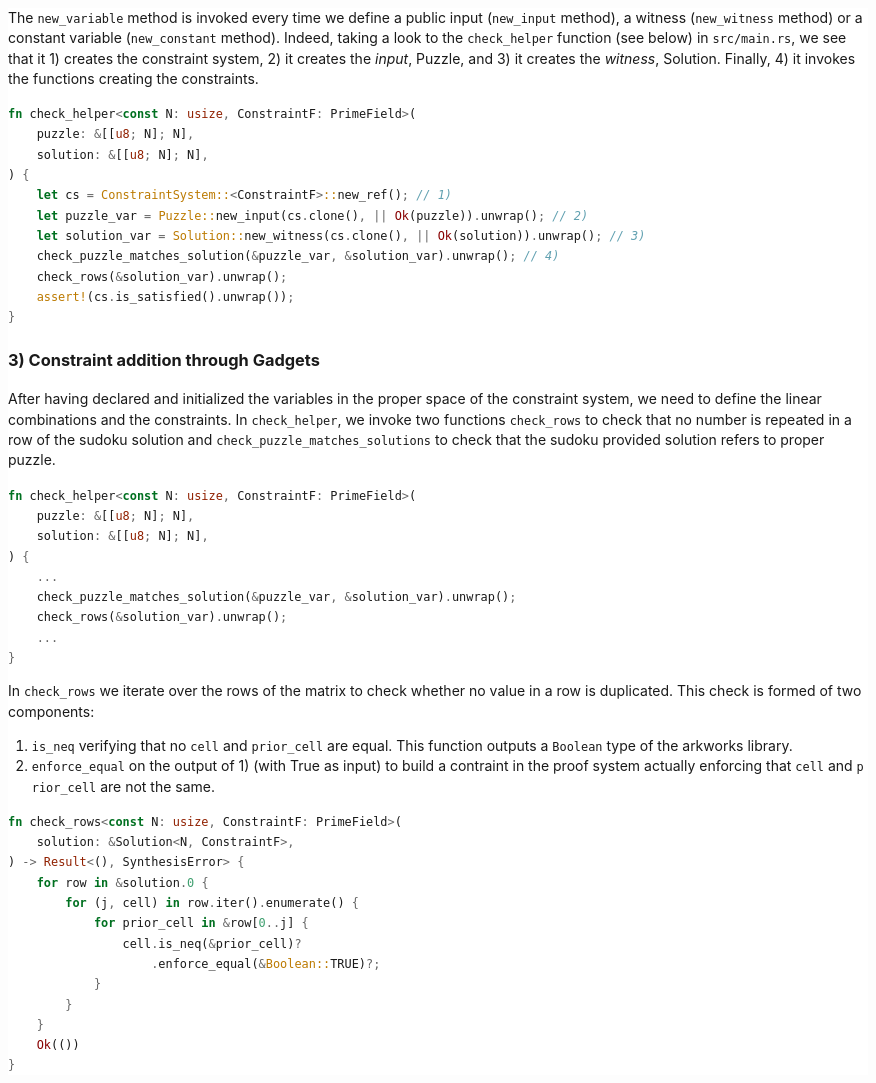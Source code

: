 The `new_variable` method is invoked every time we define a public input (`new_input` method), a witness (`new_witness` method) or a constant variable (`new_constant` method). Indeed, taking a look to the `check_helper` function (see below) in `src/main.rs`, we see that it 1) creates the constraint system, 2) it creates the *input*, Puzzle, and 3) it creates the *witness*, Solution. Finally, 4) it invokes the functions creating the constraints. 

```rust
fn check_helper<const N: usize, ConstraintF: PrimeField>(
    puzzle: &[[u8; N]; N],
    solution: &[[u8; N]; N],
) {
    let cs = ConstraintSystem::<ConstraintF>::new_ref(); // 1)
    let puzzle_var = Puzzle::new_input(cs.clone(), || Ok(puzzle)).unwrap(); // 2)
    let solution_var = Solution::new_witness(cs.clone(), || Ok(solution)).unwrap(); // 3)
    check_puzzle_matches_solution(&puzzle_var, &solution_var).unwrap(); // 4)
    check_rows(&solution_var).unwrap();
    assert!(cs.is_satisfied().unwrap());
}
```

### 3) Constraint addition through Gadgets

After having declared and initialized the variables in the proper space of the constraint system, we need to define the linear combinations and the constraints. In `check_helper`, we invoke two functions `check_rows` to check that no number is repeated in a row of the sudoku solution and `check_puzzle_matches_solutions` to check that the sudoku provided solution refers to proper puzzle. 

```rust
fn check_helper<const N: usize, ConstraintF: PrimeField>(
    puzzle: &[[u8; N]; N],
    solution: &[[u8; N]; N],
) {
    ...
    check_puzzle_matches_solution(&puzzle_var, &solution_var).unwrap();
    check_rows(&solution_var).unwrap();
    ...
}
```

In `check_rows` we iterate over the rows of the matrix to check whether no value in a row is duplicated. This check is formed of two components:
1) `is_neq` verifying that no `cell` and `prior_cell` are equal. This function outputs a `Boolean` type of the arkworks library.
2) `enforce_equal` on the output of 1) (with True as input) to build a contraint in the proof system actually enforcing that `cell` and `prior_cell` are not the same.

```rust
fn check_rows<const N: usize, ConstraintF: PrimeField>(
    solution: &Solution<N, ConstraintF>,
) -> Result<(), SynthesisError> {
    for row in &solution.0 {
        for (j, cell) in row.iter().enumerate() {
            for prior_cell in &row[0..j] {
                cell.is_neq(&prior_cell)?
                    .enforce_equal(&Boolean::TRUE)?;
            }
        }
    }
    Ok(())
}
```
